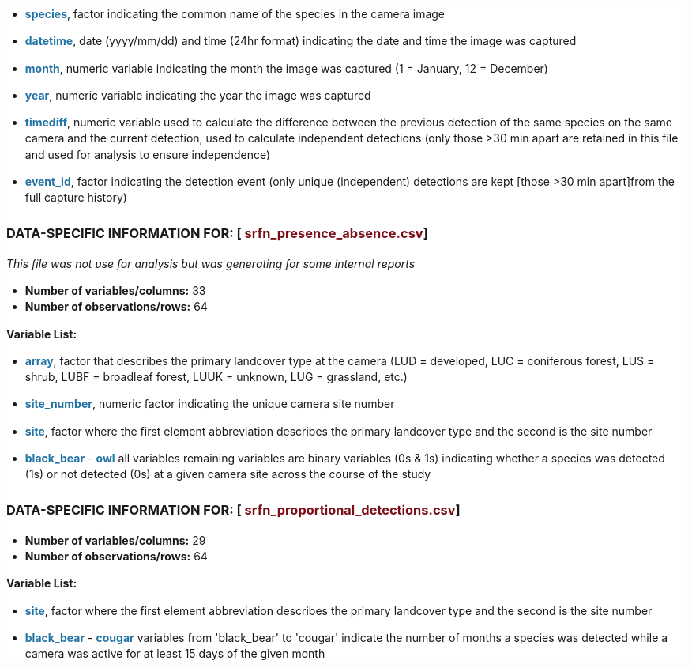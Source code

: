 * <span style = "color: #2274A5;">**species**</span>, factor indicating the common name of the species in the camera image 

* <span style = "color: #2274A5;">**datetime**</span>, date (yyyy/mm/dd) and time (24hr format) indicating the date and time the image was captured 

* <span style = "color: #2274A5;">**month**</span>, numeric variable indicating the month the image was captured (1 = January, 12 = December) 

* <span style = "color: #2274A5;">**year**</span>, numeric variable indicating the year the image was captured 

* <span style = "color: #2274A5;">**timediff**</span>, numeric variable used to calculate the difference between the previous detection of the same species on the same camera and the current detection, used to calculate independent detections (only those >30 min apart are retained in this file and used for analysis to ensure independence)    

* <span style = "color: #2274A5;">**event_id**</span>, factor indicating the detection event (only unique (independent) detections are kept [those >30 min apart]from the full capture history) 


### DATA-SPECIFIC INFORMATION FOR: [<span style = "color: #7B0F17;"> srfn_presence_absence.csv</span>]  
*This file was not use for analysis but was generating for some internal reports*  

* **Number of variables/columns:** 33
* **Number of observations/rows:** 64

**Variable List:**

* <span style = "color: #2274A5;">**array**</span>, factor that describes the primary landcover type at the camera  (LUD = developed, LUC = coniferous forest, LUS = shrub, LUBF = broadleaf forest, LUUK = unknown, LUG = grassland, etc.) 

* <span style = "color: #2274A5;">**site_number**</span>, numeric factor indicating the unique camera site number  

* <span style = "color: #2274A5;">**site**</span>, factor where the first element abbreviation describes the primary landcover type and the second is the site number  

* <span style = "color: #2274A5;">**black_bear**</span> - <span style = "color: #2274A5;">**owl**</span> all variables remaining variables are binary variables (0s & 1s) indicating whether a species was detected (1s) or not detected (0s) at a given camera site across the course of the study 


### DATA-SPECIFIC INFORMATION FOR: [<span style = "color: #7B0F17;"> srfn_proportional_detections.csv</span>]  


* **Number of variables/columns:** 29
* **Number of observations/rows:** 64

**Variable List:**

* <span style = "color: #2274A5;">**site**</span>, factor where the first element abbreviation describes the primary landcover type and the second is the site number  

* <span style = "color: #2274A5;">**black_bear**</span> - <span style = "color: #2274A5;">**cougar**</span> variables from 'black_bear' to 'cougar' indicate the number of months a species was detected while a camera was active for at least 15 days of the given month  
